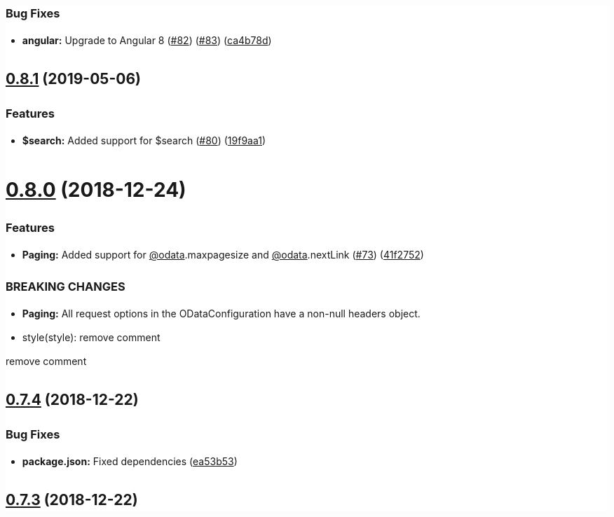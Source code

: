 
### Bug Fixes

* **angular:** Upgrade to Angular 8 ([#82](https://github.com/StefH/angular-odata-es5/issues/82)) ([#83](https://github.com/StefH/angular-odata-es5/issues/83)) ([ca4b78d](https://github.com/StefH/angular-odata-es5/commit/ca4b78d))



<a name="0.8.1"></a>
## [0.8.1](https://github.com/StefH/angular-odata-es5/compare/v0.8.0...v0.8.1) (2019-05-06)


### Features

* **$search:** Added support for $search ([#80](https://github.com/StefH/angular-odata-es5/issues/80)) ([19f9aa1](https://github.com/StefH/angular-odata-es5/commit/19f9aa1))



<a name="0.8.0"></a>
# [0.8.0](https://github.com/StefH/angular-odata-es5/compare/v0.7.4...v0.8.0) (2018-12-24)


### Features

* **Paging:** Added support for [@odata](https://github.com/odata).maxpagesize and [@odata](https://github.com/odata).nextLink ([#73](https://github.com/StefH/angular-odata-es5/issues/73)) ([41f2752](https://github.com/StefH/angular-odata-es5/commit/41f2752))


### BREAKING CHANGES

* **Paging:** All request options in the ODataConfiguration have a non-null headers object.

* style(style): remove comment

remove comment



<a name="0.7.4"></a>
## [0.7.4](https://github.com/StefH/angular-odata-es5/compare/v0.7.3...v0.7.4) (2018-12-22)


### Bug Fixes

* **package.json:** Fixed dependencies ([ea53b53](https://github.com/StefH/angular-odata-es5/commit/ea53b53))



<a name="0.7.3"></a>
## [0.7.3](https://github.com/StefH/angular-odata-es5/compare/v0.7.1...v0.7.3) (2018-12-22)
